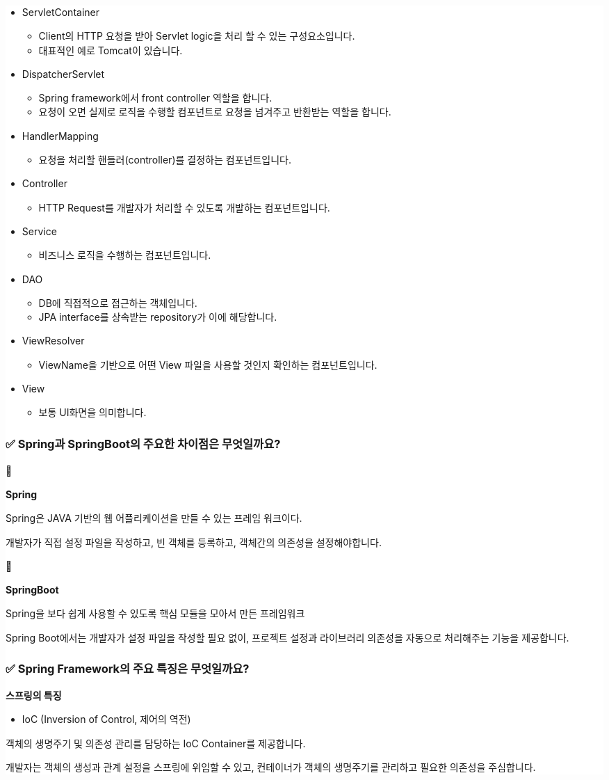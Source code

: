 - ServletContainer
    - Client의 HTTP 요청을 받아 Servlet logic을 처리 할 수 있는 구성요소입니다.
    - 대표적인 예로 Tomcat이 있습니다.

- DispatcherServlet
    - Spring framework에서 front controller 역할을 합니다.
    - 요청이 오면 실제로 로직을 수행할 컴포넌트로 요청을 넘겨주고 반환받는 역할을 합니다.
    
- HandlerMapping
    - 요청을 처리할 핸들러(controller)를 결정하는 컴포넌트입니다.

- Controller
    - HTTP Request를 개발자가 처리할 수 있도록 개발하는 컴포넌트입니다.

- Service
    - 비즈니스 로직을 수행하는 컴포넌트입니다.

- DAO
    - DB에 직접적으로 접근하는 객체입니다.
    - JPA interface를 상속받는 repository가 이에 해당합니다.

- ViewResolver
    - ViewName을 기반으로 어떤 View 파일을 사용할 것인지 확인하는 컴포넌트입니다.

- View
    - 보통 UI화면을 의미합니다.

### ✅ Spring과 SpringBoot의 주요한 차이점은 무엇일까요?

<aside>
🌱

**Spring**

Spring은 JAVA 기반의 웹 어플리케이션을 만들 수 있는 프레임 워크이다.

개발자가 직접 설정 파일을 작성하고, 빈 객체를 등록하고, 객체간의 의존성을 설정해야합니다.

</aside>

<aside>
🌱

**SpringBoot**

Spring을 보다 쉽게 사용할 수 있도록 핵심 모듈을 모아서 만든 프레임워크

Spring Boot에서는 개발자가 설정 파일을 작성할 필요 없이, 프로젝트 설정과 라이브러리 의존성을 자동으로 처리해주는 기능을 제공합니다.

</aside>

### ✅ Spring Framework의 주요 특징은 무엇일까요?

**스프링의 특징**

- IoC (Inversion of Control, 제어의 역전)

객체의 생명주기 및 의존성 관리를 담당하는 IoC Container를 제공합니다.

개발자는 객체의 생성과 관계 설정을 스프링에 위임할 수 있고, 컨테이너가 객체의 생명주기를 관리하고 필요한 의존성을 주심합니다.

